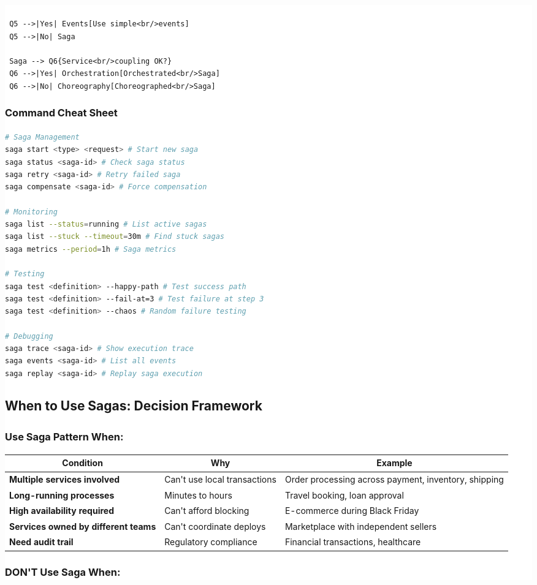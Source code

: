 ```mermaid
 
 Q5 -->|Yes| Events[Use simple<br/>events]
 Q5 -->|No| Saga
 
 Saga --> Q6{Service<br/>coupling OK?}
 Q6 -->|Yes| Orchestration[Orchestrated<br/>Saga]
 Q6 -->|No| Choreography[Choreographed<br/>Saga]
```

### Command Cheat Sheet

```bash
# Saga Management
saga start <type> <request> # Start new saga
saga status <saga-id> # Check saga status
saga retry <saga-id> # Retry failed saga
saga compensate <saga-id> # Force compensation

# Monitoring
saga list --status=running # List active sagas
saga list --stuck --timeout=30m # Find stuck sagas
saga metrics --period=1h # Saga metrics

# Testing
saga test <definition> --happy-path # Test success path
saga test <definition> --fail-at=3 # Test failure at step 3
saga test <definition> --chaos # Random failure testing

# Debugging
saga trace <saga-id> # Show execution trace
saga events <saga-id> # List all events
saga replay <saga-id> # Replay saga execution
```

## When to Use Sagas: Decision Framework

### Use Saga Pattern When:

| Condition | Why | Example |
|-----------|-----|----------|
| **Multiple services involved** | Can't use local transactions | Order processing across payment, inventory, shipping |
| **Long-running processes** | Minutes to hours | Travel booking, loan approval |
| **High availability required** | Can't afford blocking | E-commerce during Black Friday |
| **Services owned by different teams** | Can't coordinate deploys | Marketplace with independent sellers |
| **Need audit trail** | Regulatory compliance | Financial transactions, healthcare |

### DON'T Use Saga When:
